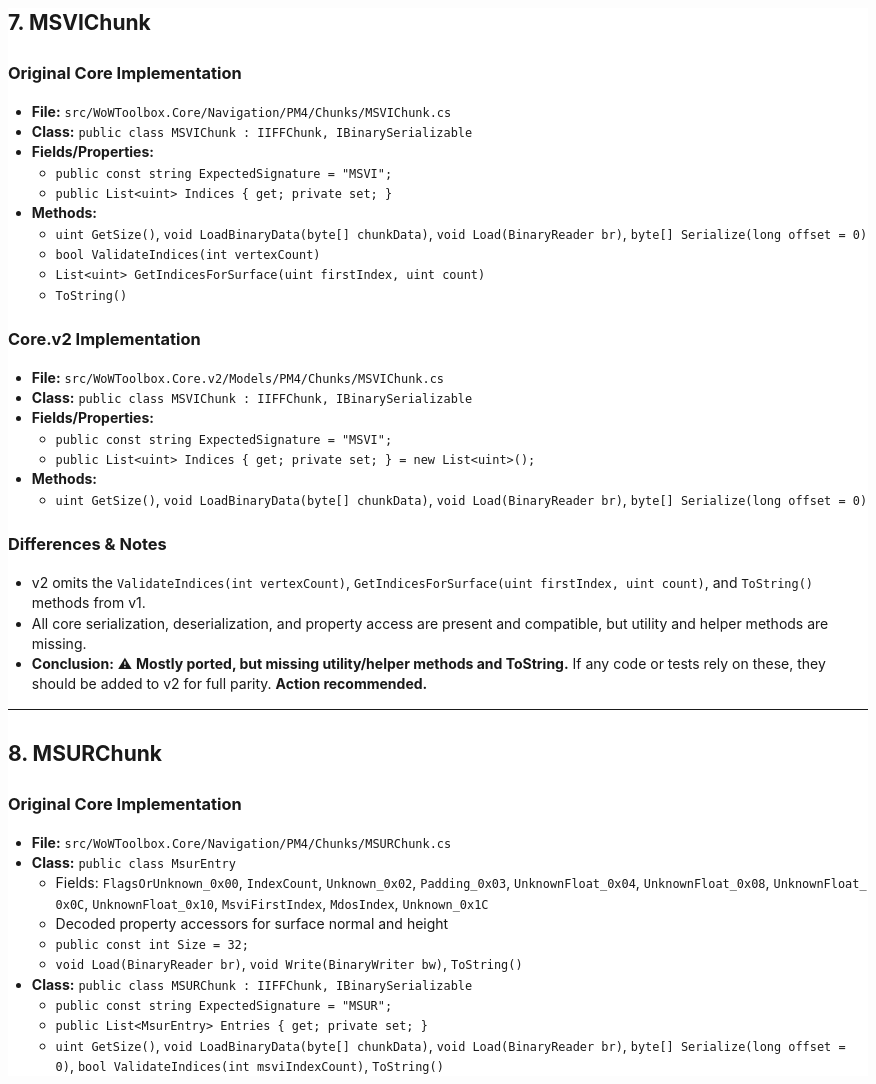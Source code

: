 
## 7. MSVIChunk

### Original Core Implementation
- **File:** `src/WoWToolbox.Core/Navigation/PM4/Chunks/MSVIChunk.cs`
- **Class:** `public class MSVIChunk : IIFFChunk, IBinarySerializable`
- **Fields/Properties:**
  - `public const string ExpectedSignature = "MSVI";`
  - `public List<uint> Indices { get; private set; }`
- **Methods:**
  - `uint GetSize()`, `void LoadBinaryData(byte[] chunkData)`, `void Load(BinaryReader br)`, `byte[] Serialize(long offset = 0)`
  - `bool ValidateIndices(int vertexCount)`
  - `List<uint> GetIndicesForSurface(uint firstIndex, uint count)`
  - `ToString()`

### Core.v2 Implementation
- **File:** `src/WoWToolbox.Core.v2/Models/PM4/Chunks/MSVIChunk.cs`
- **Class:** `public class MSVIChunk : IIFFChunk, IBinarySerializable`
- **Fields/Properties:**
  - `public const string ExpectedSignature = "MSVI";`
  - `public List<uint> Indices { get; private set; } = new List<uint>();`
- **Methods:**
  - `uint GetSize()`, `void LoadBinaryData(byte[] chunkData)`, `void Load(BinaryReader br)`, `byte[] Serialize(long offset = 0)`

### Differences & Notes
- v2 omits the `ValidateIndices(int vertexCount)`, `GetIndicesForSurface(uint firstIndex, uint count)`, and `ToString()` methods from v1.
- All core serialization, deserialization, and property access are present and compatible, but utility and helper methods are missing.
- **Conclusion:** ⚠️ **Mostly ported, but missing utility/helper methods and ToString.** If any code or tests rely on these, they should be added to v2 for full parity. **Action recommended.**

---

## 8. MSURChunk

### Original Core Implementation
- **File:** `src/WoWToolbox.Core/Navigation/PM4/Chunks/MSURChunk.cs`
- **Class:** `public class MsurEntry`
  - Fields: `FlagsOrUnknown_0x00`, `IndexCount`, `Unknown_0x02`, `Padding_0x03`, `UnknownFloat_0x04`, `UnknownFloat_0x08`, `UnknownFloat_0x0C`, `UnknownFloat_0x10`, `MsviFirstIndex`, `MdosIndex`, `Unknown_0x1C`
  - Decoded property accessors for surface normal and height
  - `public const int Size = 32;`
  - `void Load(BinaryReader br)`, `void Write(BinaryWriter bw)`, `ToString()`
- **Class:** `public class MSURChunk : IIFFChunk, IBinarySerializable`
  - `public const string ExpectedSignature = "MSUR";`
  - `public List<MsurEntry> Entries { get; private set; }`
  - `uint GetSize()`, `void LoadBinaryData(byte[] chunkData)`, `void Load(BinaryReader br)`, `byte[] Serialize(long offset = 0)`, `bool ValidateIndices(int msviIndexCount)`, `ToString()`
